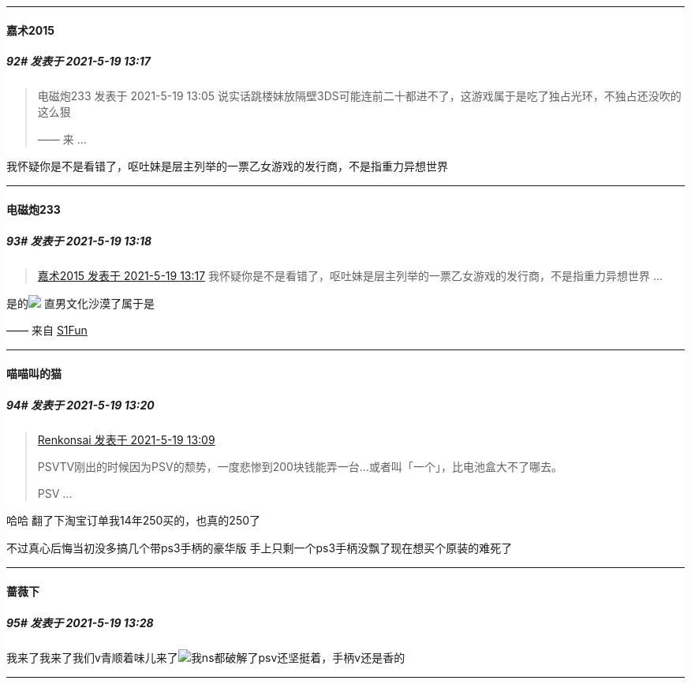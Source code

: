 
*****

####  嘉术2015  
##### 92#       发表于 2021-5-19 13:17


<blockquote>电磁炮233 发表于 2021-5-19 13:05
说实话跳楼妹放隔壁3DS可能连前二十都进不了，这游戏属于是吃了独占光环，不独占还没吹的这么狠


—— 来 ...</blockquote>
我怀疑你是不是看错了，呕吐妹是层主列举的一票乙女游戏的发行商，不是指重力异想世界


*****

####  电磁炮233  
##### 93#       发表于 2021-5-19 13:18


<blockquote><a href="httphttps://bbs.saraba1st.com/2b/forum.php?mod=redirect&amp;goto=findpost&amp;pid=51301810&amp;ptid=2004815" target="_blank">嘉术2015 发表于 2021-5-19 13:17</a>
我怀疑你是不是看错了，呕吐妹是层主列举的一票乙女游戏的发行商，不是指重力异想世界 ...</blockquote>
是的<img src="https://static.saraba1st.com/image/smiley/face2017/068.png" referrerpolicy="no-referrer">
直男文化沙漠了属于是

—— 来自 [S1Fun](https://s1fun.koalcat.com)


*****

####  喵喵叫的猫  
##### 94#       发表于 2021-5-19 13:20


<blockquote><a href="httphttps://bbs.saraba1st.com/2b/forum.php?mod=redirect&amp;goto=findpost&amp;pid=51301726&amp;ptid=2004815" target="_blank">Renkonsai 发表于 2021-5-19 13:09</a>

PSVTV刚出的时候因为PSV的颓势，一度悲惨到200块钱能弄一台…或者叫「一个」，比电池盒大不了哪去。


PSV ...</blockquote>
哈哈 翻了下淘宝订单我14年250买的，也真的250了


不过真心后悔当初没多搞几个带ps3手柄的豪华版 手上只剩一个ps3手柄没飘了现在想买个原装的难死了


*****

####  蔷薇下  
##### 95#       发表于 2021-5-19 13:28


我来了我来了我们v青顺着味儿来了<img src="https://static.saraba1st.com/image/smiley/face2017/065.png" referrerpolicy="no-referrer">我ns都破解了psv还坚挺着，手柄v还是香的


*****
